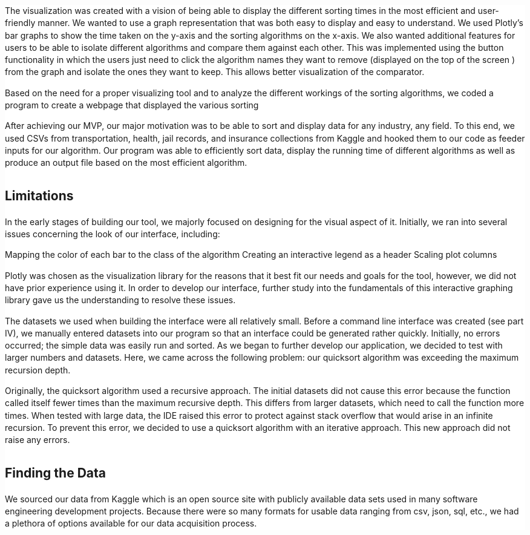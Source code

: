 The visualization was created with a vision of being able to display the different sorting times in the most efficient and user-friendly manner. We wanted to use a graph representation that was both easy to display and easy to understand. We used Plotly’s bar graphs to show the time taken on the y-axis and the sorting algorithms on the x-axis. We also wanted additional features for users to be able to isolate different algorithms and compare them against each other. This was implemented using the button functionality in which the users just need to click the algorithm names they want to remove (displayed on the top of the screen ) from the graph and isolate the ones they want to keep. This allows better visualization of the comparator. 

Based on the need for a proper visualizing tool and to analyze the different workings of the sorting algorithms, we coded a program to create a webpage that displayed the various sorting 
 



After achieving our MVP, our major motivation was to be able to sort and display data for any industry, any field. To this end, we used CSVs from transportation, health, jail records, and insurance collections from Kaggle and hooked them to our code as feeder inputs for our algorithm. Our program was able to efficiently sort data, display the running time of different algorithms as well as produce an output file based on the most efficient algorithm.

## Limitations

In the early stages of building our tool, we majorly focused on designing for the visual aspect of it. Initially, we ran into several issues concerning the look of our interface, including:

Mapping the color of each bar to the class of the algorithm
Creating an interactive legend as a header
Scaling plot columns

Plotly was chosen as the visualization library for the reasons that it best fit our needs and goals for the tool, however, we did not have prior experience using it. In order to develop our interface, further study into the fundamentals of this interactive graphing library gave us the understanding to resolve these issues.

The datasets we used when building the interface were all relatively small. Before a command line interface was created (see part IV), we manually entered datasets into our program so that an interface could be generated rather quickly. Initially, no errors occurred; the simple data was easily run and sorted. As we began to further develop our application, we decided to test with larger numbers and datasets. Here, we came across the following problem: our quicksort algorithm was exceeding the maximum recursion depth.

Originally, the quicksort algorithm used a recursive approach. The initial datasets did not cause this error because the function called itself fewer times than the maximum recursive depth. This differs from larger datasets, which need to call the function more times. When tested with large data, the IDE raised this error to protect against stack overflow that would arise in an infinite recursion. To prevent this error, we decided to use a quicksort algorithm with an iterative approach. This new approach did not raise any errors.  

## Finding the Data

We sourced our data from Kaggle which is an open source site with publicly available data sets used in many software engineering development projects. Because there were so many formats for usable data ranging from csv, json, sql, etc., we had a plethora of options available for our data acquisition process.
 